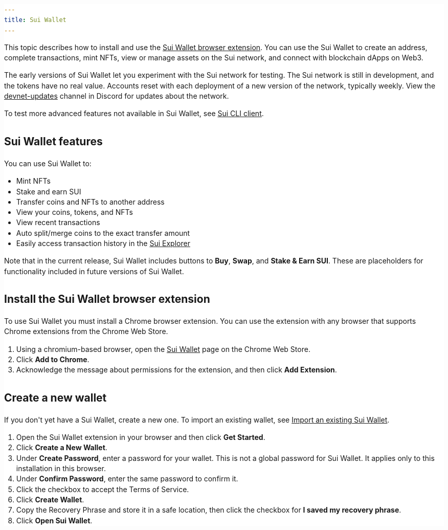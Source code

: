 ```yaml
---
title: Sui Wallet
---
```


This topic describes how to install and use the [Sui Wallet browser extension](https://chrome.google.com/webstore/detail/sui-wallet/opcgpfmipidbgpenhmajoajpbobppdil). You can use the Sui Wallet to create an address, complete transactions, mint NFTs, view or manage assets on the Sui network, and connect with blockchain dApps on Web3.

The early versions of Sui Wallet let you experiment with the Sui network for testing. The Sui network is still in development, and the tokens have no real value. Accounts reset with each deployment of a new version of the network, typically weekly. View the [devnet-updates](https://discord.com/channels/916379725201563759/1004638487078772736) channel in Discord for updates about the network.

To test more advanced features not available in Sui Wallet, see [Sui CLI client](../build/cli-client.md).

## Sui Wallet features

You can use Sui Wallet to:

* Mint NFTs
* Stake and earn SUI
* Transfer coins and NFTs to another address
* View your coins, tokens, and NFTs
* View recent transactions
* Auto split/merge coins to the exact transfer amount
* Easily access transaction history in the [Sui Explorer](https://explorer.sui.io/)

Note that in the current release, Sui Wallet includes buttons to **Buy**, **Swap**, and **Stake & Earn SUI**. These are placeholders for functionality included in future versions of Sui Wallet.

## Install the Sui Wallet browser extension

To use Sui Wallet you must install a Chrome browser extension. You can use the extension with any browser that supports Chrome extensions from the Chrome Web Store.

1. Using a chromium-based browser, open the [Sui Wallet](https://chrome.google.com/webstore/detail/sui-wallet/opcgpfmipidbgpenhmajoajpbobppdil) page on the Chrome Web Store.
1. Click **Add to Chrome**.
1. Acknowledge the message about permissions for the extension, and then click **Add Extension**.

## Create a new wallet

If you don't yet have a Sui Wallet, create a new one. To import an existing wallet, see [Import an existing Sui Wallet](#import-an-existing-sui-wallet).

1. Open the Sui Wallet extension in your browser and then click **Get Started**.
1. Click **Create a New Wallet**.
1. Under **Create Password**, enter a password for your wallet.
   This is not a global password for Sui Wallet. It applies only to this installation in this browser.
1. Under **Confirm Password**, enter the same password to confirm it.
1. Click the checkbox to accept the Terms of Service.
1. Click **Create Wallet**.
1. Copy the Recovery Phrase and store it in a safe location, then click the checkbox for **I saved my recovery phrase**.
1. Click **Open Sui Wallet**.
